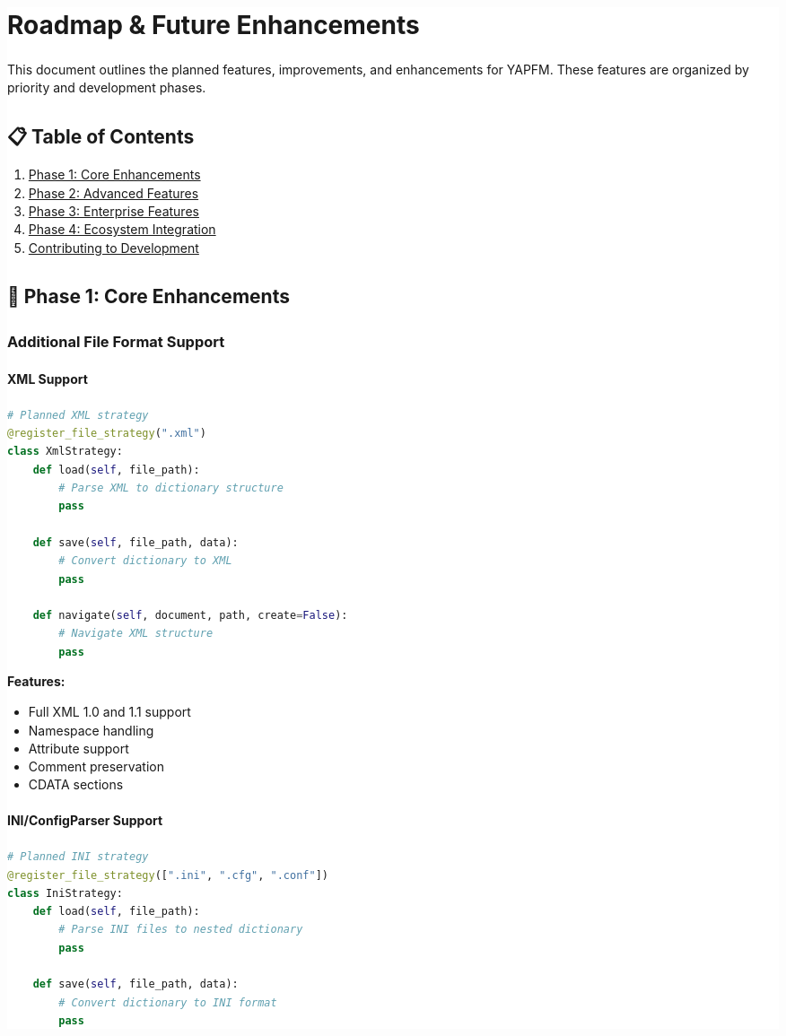 # Roadmap & Future Enhancements

This document outlines the planned features, improvements, and enhancements for YAPFM. These features are organized by priority and development phases.

## 📋 Table of Contents

1. [Phase 1: Core Enhancements](#phase-1-core-enhancements)
2. [Phase 2: Advanced Features](#phase-2-advanced-features)
3. [Phase 3: Enterprise Features](#phase-3-enterprise-features)
4. [Phase 4: Ecosystem Integration](#phase-4-ecosystem-integration)
5. [Contributing to Development](#contributing-to-development)

## 🚀 Phase 1: Core Enhancements

### Additional File Format Support

#### XML Support
```python
# Planned XML strategy
@register_file_strategy(".xml")
class XmlStrategy:
    def load(self, file_path):
        # Parse XML to dictionary structure
        pass
    
    def save(self, file_path, data):
        # Convert dictionary to XML
        pass
    
    def navigate(self, document, path, create=False):
        # Navigate XML structure
        pass
```

**Features:**
- Full XML 1.0 and 1.1 support
- Namespace handling
- Attribute support
- Comment preservation
- CDATA sections

#### INI/ConfigParser Support
```python
# Planned INI strategy
@register_file_strategy([".ini", ".cfg", ".conf"])
class IniStrategy:
    def load(self, file_path):
        # Parse INI files to nested dictionary
        pass
    
    def save(self, file_path, data):
        # Convert dictionary to INI format
        pass
```
